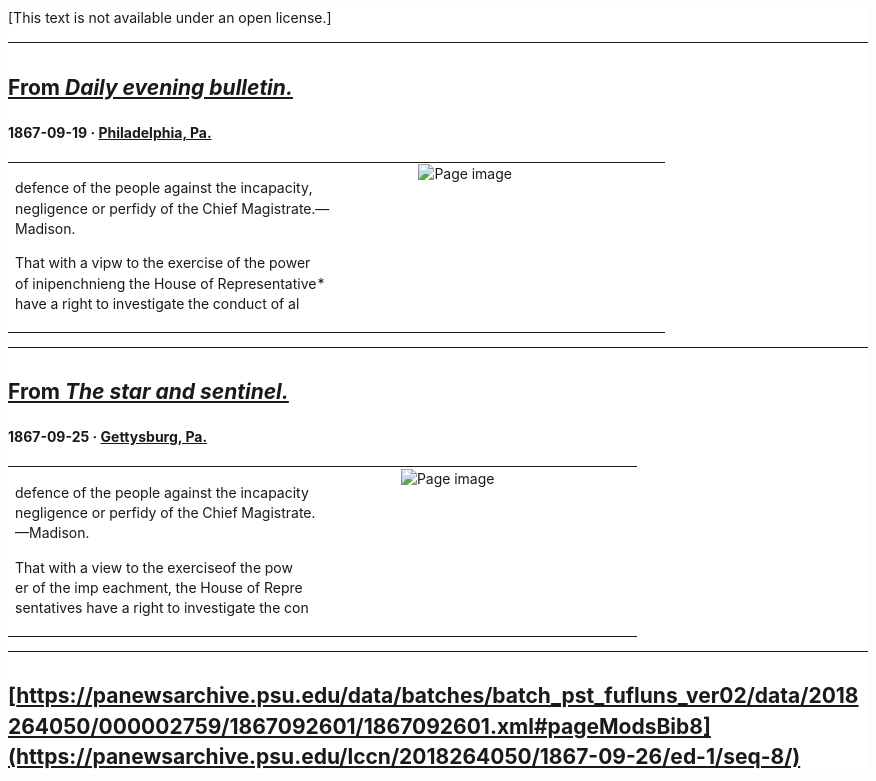 [This text is not available under an open license.]

---

## [From _Daily evening bulletin._](https://panewsarchive.psu.edu/lccn/sn84026016/1867-09-19/ed-1/seq-2/)

#### 1867-09-19 &middot; [Philadelphia, Pa.](http://dbpedia.org/resource/Philadelphia)

<table style="width: 100%;"><tr><td style="width: 50%">

  
defence of the people against the incapacity,  
negligence or perfidy of the Chief Magistrate.—  
Madison.  
  
That with a vipw to the exercise of the power  
of inipenchnieng the House of Representative*  
have a right to investigate the conduct of al
</td><td style="width: 50%; max-height: 75%; margin: auto; display: block;">
<img alt="Page image" src="https://panewsarchive.psu.edu/iiif/batch_pst_dianaNemorensis_ver01%2Fdata%2Fsn84026016%2F000002131%2F1867091901%2F0077.jp2/pct:26.266246177370032,37.80940594059406,6.749331039755352,2.468371837183718/!600,600/0/default.jpg"/>
</td>
</tr></table>

---

## [From _The star and sentinel._](https://panewsarchive.psu.edu/lccn/sn83032076/1867-09-25/ed-1/seq-2/)

#### 1867-09-25 &middot; [Gettysburg, Pa.](http://dbpedia.org/resource/Gettysburg%2C_Pennsylvania)

<table style="width: 100%;"><tr><td style="width: 50%">

  
defence of the people against the incapacity   
negligence or perfidy of the Chief Magistrate.   
—Madison.   
  
That with a view to the exerciseof the pow­  
er of the imp eachment, the House of Repre­  
sentatives have a right to investigate the con
</td><td style="width: 50%; max-height: 75%; margin: auto; display: block;">
<img alt="Page image" src="https://panewsarchive.psu.edu/iiif/batch_pst_cupid_ver01%2Fdata%2Fsn83032076%2F000002081%2F1867092501%2F0070.jp2/pct:68.05155529953917,43.60444391634981,9.59461405529954,2.988355513307985/!600,600/0/default.jpg"/>
</td>
</tr></table>

---

## [https://panewsarchive.psu.edu/data/batches/batch_pst_fufluns_ver02/data/2018264050/000002759/1867092601/1867092601.xml#pageModsBib8](https://panewsarchive.psu.edu/lccn/2018264050/1867-09-26/ed-1/seq-8/)
